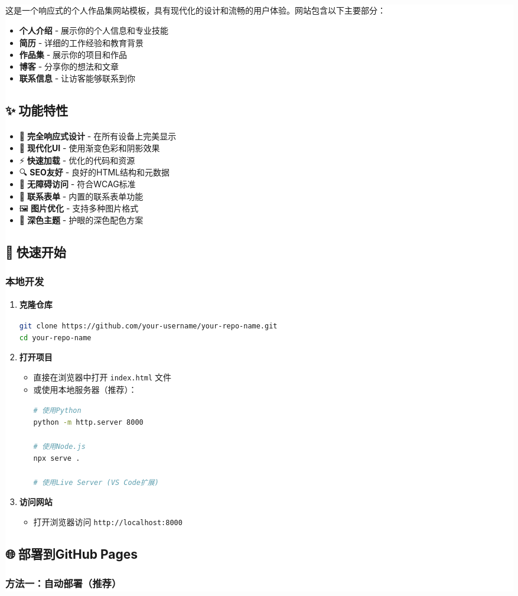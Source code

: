 这是一个响应式的个人作品集网站模板，具有现代化的设计和流畅的用户体验。网站包含以下主要部分：

- **个人介绍** - 展示你的个人信息和专业技能
- **简历** - 详细的工作经验和教育背景
- **作品集** - 展示你的项目和作品
- **博客** - 分享你的想法和文章
- **联系信息** - 让访客能够联系到你

## ✨ 功能特性

- 📱 **完全响应式设计** - 在所有设备上完美显示
- 🎨 **现代化UI** - 使用渐变色彩和阴影效果
- ⚡ **快速加载** - 优化的代码和资源
- 🔍 **SEO友好** - 良好的HTML结构和元数据
- 🎯 **无障碍访问** - 符合WCAG标准
- 📧 **联系表单** - 内置的联系表单功能
- 🖼️ **图片优化** - 支持多种图片格式
- 🌙 **深色主题** - 护眼的深色配色方案

## 🚀 快速开始

### 本地开发

1. **克隆仓库**
   ```bash
   git clone https://github.com/your-username/your-repo-name.git
   cd your-repo-name
   ```

2. **打开项目**
   - 直接在浏览器中打开 `index.html` 文件
   - 或使用本地服务器（推荐）：
     ```bash
     # 使用Python
     python -m http.server 8000
     
     # 使用Node.js
     npx serve .
     
     # 使用Live Server (VS Code扩展)
     ```

3. **访问网站**
   - 打开浏览器访问 `http://localhost:8000`

## 🌐 部署到GitHub Pages

### 方法一：自动部署（推荐）
